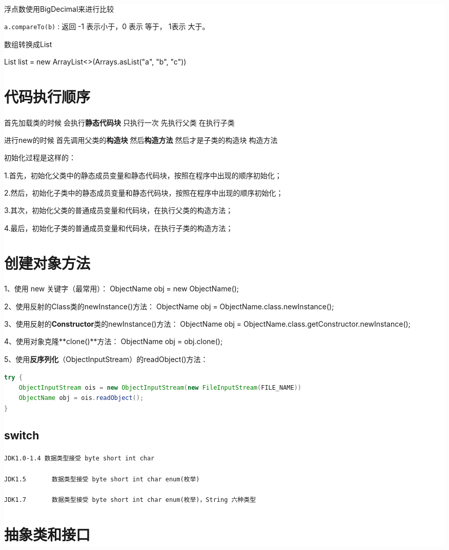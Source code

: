 浮点数使用BigDecimal来进行比较

 `a.compareTo(b)` : 返回 -1 表示小于，0 表示 等于， 1表示 大于。 

数组转换成List

 List list = new ArrayList<>(Arrays.asList("a", "b", "c")) 

#  代码执行顺序

首先加载类的时候 会执行**静态代码块** 只执行一次 先执行父类 在执行子类

进行new的时候 首先调用父类的**构造块** 然后**构造方法** 然后才是子类的构造块 构造方法

初始化过程是这样的： 

1.首先，初始化父类中的静态成员变量和静态代码块，按照在程序中出现的顺序初始化； 

2.然后，初始化子类中的静态成员变量和静态代码块，按照在程序中出现的顺序初始化； 

3.其次，初始化父类的普通成员变量和代码块，在执行父类的构造方法；

4.最后，初始化子类的普通成员变量和代码块，在执行子类的构造方法； 


#  创建对象方法

1、使用 new 关键字（最常用）： ObjectName obj = new ObjectName(); 

2、使用反射的Class类的newInstance()方法： ObjectName obj = ObjectName.class.newInstance(); 

3、使用反射的**Constructor**类的newInstance()方法： ObjectName obj = ObjectName.class.getConstructor.newInstance(); 

4、使用对象克隆**clone()**方法： ObjectName obj = obj.clone(); 

5、使用**反序列化**（ObjectInputStream）的readObject()方法： 



```java
try {
	ObjectInputStream ois = new ObjectInputStream(new FileInputStream(FILE_NAME))
	ObjectName obj = ois.readObject();
}
```

##  switch

```
JDK1.0-1.4 数据类型接受 byte short int char

JDK1.5       数据类型接受 byte short int char enum(枚举)

JDK1.7       数据类型接受 byte short int char enum(枚举)，String 六种类型
```

#  抽象类和接口
